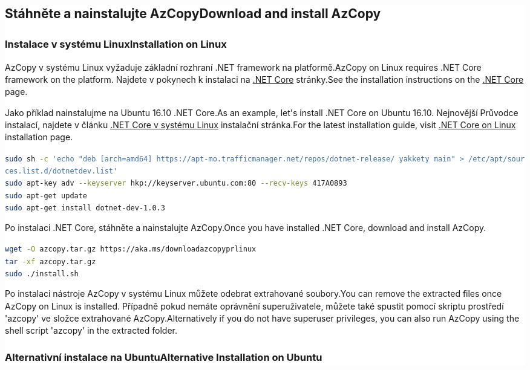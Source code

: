 ## <a name="download-and-install-azcopy"></a><span data-ttu-id="503ba-112">Stáhněte a nainstalujte AzCopy</span><span class="sxs-lookup"><span data-stu-id="503ba-112">Download and install AzCopy</span></span>
### <a name="installation-on-linux"></a><span data-ttu-id="503ba-113">Instalace v systému Linux</span><span class="sxs-lookup"><span data-stu-id="503ba-113">Installation on Linux</span></span>

<span data-ttu-id="503ba-114">AzCopy v systému Linux vyžaduje základní rozhraní .NET framework na platformě.</span><span class="sxs-lookup"><span data-stu-id="503ba-114">AzCopy on Linux requires .NET Core framework on the platform.</span></span> <span data-ttu-id="503ba-115">Najdete v pokynech k instalaci na [.NET Core](https://www.microsoft.com/net/core#linuxubuntu) stránky.</span><span class="sxs-lookup"><span data-stu-id="503ba-115">See the installation instructions on the [.NET Core](https://www.microsoft.com/net/core#linuxubuntu) page.</span></span>

<span data-ttu-id="503ba-116">Jako příklad nainstalujme na Ubuntu 16.10 .NET Core.</span><span class="sxs-lookup"><span data-stu-id="503ba-116">As an example, let's install .NET Core on Ubuntu 16.10.</span></span> <span data-ttu-id="503ba-117">Nejnovější Průvodce instalací, najdete v článku [.NET Core v systému Linux](https://www.microsoft.com/net/core#linuxubuntu) instalační stránka.</span><span class="sxs-lookup"><span data-stu-id="503ba-117">For the latest installation guide, visit [.NET Core on Linux](https://www.microsoft.com/net/core#linuxubuntu) installation page.</span></span>


```bash
sudo sh -c 'echo "deb [arch=amd64] https://apt-mo.trafficmanager.net/repos/dotnet-release/ yakkety main" > /etc/apt/sources.list.d/dotnetdev.list' 
sudo apt-key adv --keyserver hkp://keyserver.ubuntu.com:80 --recv-keys 417A0893
sudo apt-get update
sudo apt-get install dotnet-dev-1.0.3
```

<span data-ttu-id="503ba-118">Po instalaci .NET Core, stáhněte a nainstalujte AzCopy.</span><span class="sxs-lookup"><span data-stu-id="503ba-118">Once you have installed .NET Core, download and install AzCopy.</span></span>

```bash
wget -O azcopy.tar.gz https://aka.ms/downloadazcopyprlinux
tar -xf azcopy.tar.gz
sudo ./install.sh
```

<span data-ttu-id="503ba-119">Po instalaci nástroje AzCopy v systému Linux můžete odebrat extrahované soubory.</span><span class="sxs-lookup"><span data-stu-id="503ba-119">You can remove the extracted files once AzCopy on Linux is installed.</span></span> <span data-ttu-id="503ba-120">Případně pokud nemáte oprávnění superuživatele, můžete také spustit pomocí skriptu prostředí 'azcopy' ve složce extrahované AzCopy.</span><span class="sxs-lookup"><span data-stu-id="503ba-120">Alternatively if you do not have superuser privileges, you can also run AzCopy using the shell script 'azcopy' in the extracted folder.</span></span> 

### <a name="alternative-installation-on-ubuntu"></a><span data-ttu-id="503ba-121">Alternativní instalace na Ubuntu</span><span class="sxs-lookup"><span data-stu-id="503ba-121">Alternative Installation on Ubuntu</span></span>
